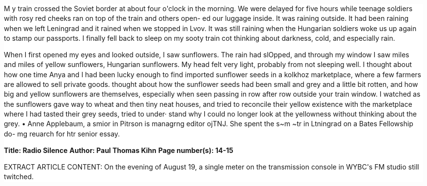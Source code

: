 M y train crossed the Soviet border 
at about four o'clock in the morning. 
We were delayed for five hours while 
teenage soldiers with rosy red cheeks 
ran on top of the train and others open-
ed our luggage inside. It was raining 
outside. It had been raining when we 
left Leningrad and it rained when we 
stopped in Lvov. It was still raining 
when the Hungarian soldiers woke us 
up again to stamp our passports. I 
finally fell back to sleep on my sooty 
train cot thinking about darkness, 
cold, and especially rain. 

When I first opened my eyes and 
looked outside, I saw sunflowers. The 
rain had slOpped, and through my 
window I saw miles and miles of yellow 
sunflowers, Hungarian sunflowers. 
My head felt very light, probably from 
not sleeping well. I thought about how 
one time Anya and I had been lucky 
enough to find imported sunflower 
seeds in a kolkhoz marketplace, where a 
few farmers are allowed to sell private 
goods. 
thought about how the 
sunflower seeds had been small and 
grey and a little bit rotten, and how big 
and yellow sunflowers are themselves, 
especially when seen passing in row 
after row outside your train window. I 
watched as the sunflowers gave way to 
wheat and then tiny neat houses, and 
tried to reconcile their yellow existence 
with the marketplace where I had 
tasted their grey seeds, tried to under· 
stand why I could no longer look at the 
yellowness without thinking about the 
grey. 
•
Anne Applebaum, a smior in Pitrson is 
managrng editor ojTNJ. She spent the s~m­
~tr in Ltningrad on a Bates Fellowship do-
mg reuarch for htr senior essay.


**Title: Radio Silence**
**Author: Paul Thomas Kihn**
**Page number(s): 14-15**

EXTRACT ARTICLE CONTENT:
On the evening of August 19, a single meter on the transmission console in WYBC's FM studio still twitched. 
